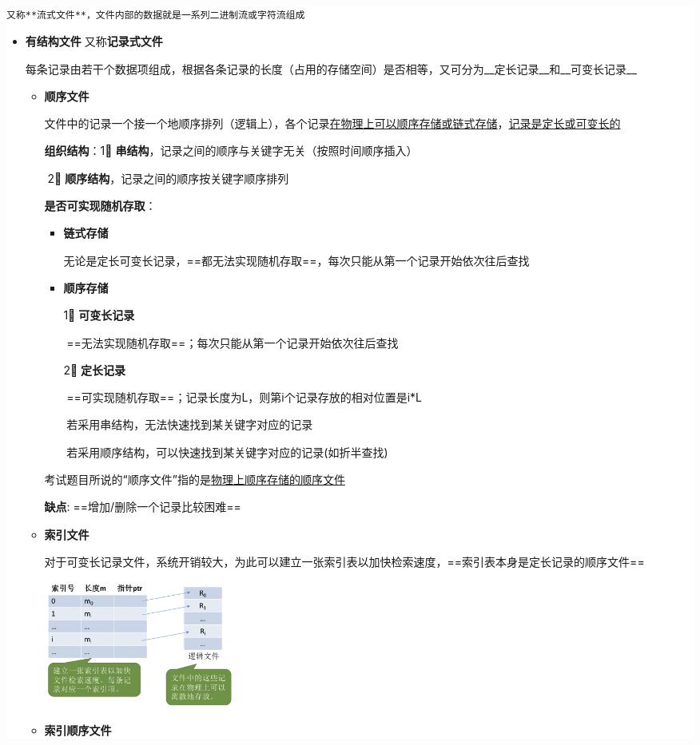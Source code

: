 	又称**流式文件**，文件内部的数据就是一系列二进制流或字符流组成

* **有结构文件**		     又称**记录式文件**

	每条记录由若干个数据项组成，根据各条记录的长度（占用的存储空间）是否相等，又可分为__定长记录__和__可变长记录__

	* **顺序文件**

	  文件中的记录一个接一个地顺序排列（逻辑上），各个记录<u>在物理上可以顺序存储或链式存储</u>，<u>记录是定长或可变长的</u>

	  __组织结构__：1⃣️ **串结构**，记录之间的顺序与关键字无关（按照时间顺序插入）

	  ​						 2⃣️ **顺序结构**，记录之间的顺序按关键字顺序排列

	  __是否可实现随机存取__：

	  * **链式存储**

	  	无论是定长可变长记录，==都无法实现随机存取==，每次只能从第一个记录开始依次往后查找

	  * **顺序存储**

	  	1⃣️ **可变长记录**

	  	​       ==无法实现随机存取==；每次只能从第一个记录开始依次往后查找

	  	2⃣️ **定长记录**

	  	​      ==可实现随机存取==；记录长度为L，则第i个记录存放的相对位置是i*L

	  	​      若采用串结构，无法快速找到某关键字对应的记录

	  	​      若采用顺序结构，可以快速找到某关键字对应的记录(如折半查找)

	  考试题目所说的“顺序文件”指的是<u>物理上顺序存储的顺序文件</u>

	  __缺点__: ==增加/删除一个记录比较困难==

	* __索引文件__

	  对于可变长记录文件，系统开销较大，为此可以建立一张索引表以加快检索速度，==索引表本身是定长记录的顺序文件==

	  <img src="操作系统.assets/截屏2022-08-29 15.28.09.png" alt="截屏2022-08-29 15.28.09" style="zoom:55%;" />

	* __索引顺序文件__
	